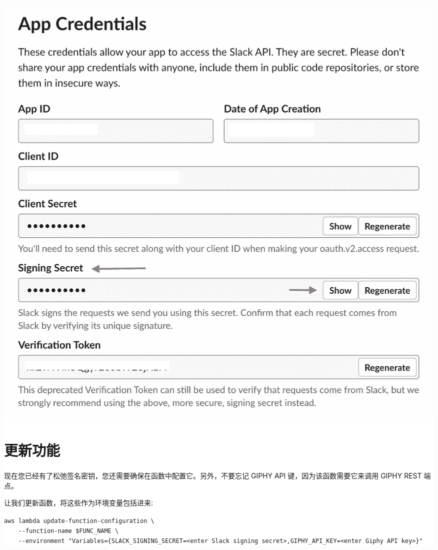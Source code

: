 ![](img/c9973f37ba6fae551cc0af9cb505485a.png)

# 更新功能

现在您已经有了松弛签名密钥，您还需要确保在函数中配置它。另外，不要忘记 GIPHY API 键，因为该函数需要它来调用 GIPHY REST 端点。

让我们更新函数，将这些作为环境变量包括进来:

```
aws lambda update-function-configuration \
    --function-name $FUNC_NAME \
    --environment "Variables={SLACK_SIGNING_SECRET=<enter Slack signing secret>,GIPHY_API_KEY=<enter Giphy API key>}"
```
